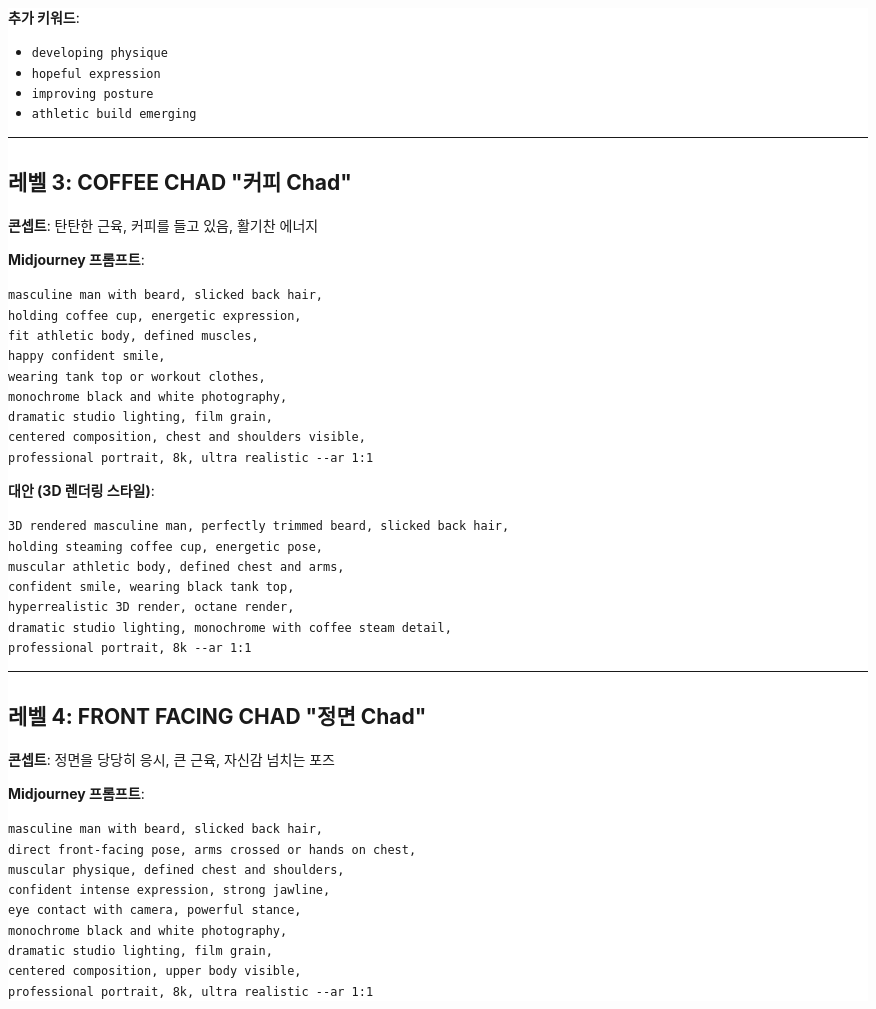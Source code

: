 **추가 키워드**:
- `developing physique`
- `hopeful expression`
- `improving posture`
- `athletic build emerging`

---

## 레벨 3: COFFEE CHAD "커피 Chad"

**콘셉트**: 탄탄한 근육, 커피를 들고 있음, 활기찬 에너지

**Midjourney 프롬프트**:
```
masculine man with beard, slicked back hair,
holding coffee cup, energetic expression,
fit athletic body, defined muscles,
happy confident smile,
wearing tank top or workout clothes,
monochrome black and white photography,
dramatic studio lighting, film grain,
centered composition, chest and shoulders visible,
professional portrait, 8k, ultra realistic --ar 1:1
```

**대안 (3D 렌더링 스타일)**:
```
3D rendered masculine man, perfectly trimmed beard, slicked back hair,
holding steaming coffee cup, energetic pose,
muscular athletic body, defined chest and arms,
confident smile, wearing black tank top,
hyperrealistic 3D render, octane render,
dramatic studio lighting, monochrome with coffee steam detail,
professional portrait, 8k --ar 1:1
```

---

## 레벨 4: FRONT FACING CHAD "정면 Chad"

**콘셉트**: 정면을 당당히 응시, 큰 근육, 자신감 넘치는 포즈

**Midjourney 프롬프트**:
```
masculine man with beard, slicked back hair,
direct front-facing pose, arms crossed or hands on chest,
muscular physique, defined chest and shoulders,
confident intense expression, strong jawline,
eye contact with camera, powerful stance,
monochrome black and white photography,
dramatic studio lighting, film grain,
centered composition, upper body visible,
professional portrait, 8k, ultra realistic --ar 1:1
```
